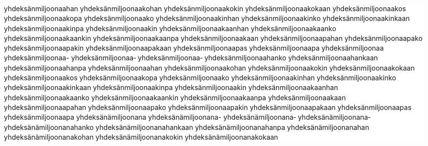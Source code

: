 yhdeksänmiljoonaahan
yhdeksänmiljoonaakohan
yhdeksänmiljoonaakokin
yhdeksänmiljoonaakokaan
yhdeksänmiljoonaakos
yhdeksänmiljoonaakopa
yhdeksänmiljoonaako
yhdeksänmiljoonaakinhan
yhdeksänmiljoonaakinko
yhdeksänmiljoonaakinkaan
yhdeksänmiljoonaakinpa
yhdeksänmiljoonaakin
yhdeksänmiljoonaakaanhan
yhdeksänmiljoonaakaanko
yhdeksänmiljoonaakaankin
yhdeksänmiljoonaakaanpa
yhdeksänmiljoonaakaan
yhdeksänmiljoonaapahan
yhdeksänmiljoonaapako
yhdeksänmiljoonaapakin
yhdeksänmiljoonaapakaan
yhdeksänmiljoonaapas
yhdeksänmiljoonaapa
yhdeksänmiljoonaa
yhdeksänmiljoonaa-
yhdeksänmiljoonaa‐
yhdeksänmiljoonaa‑
yhdeksänmiljoonaahanko
yhdeksänmiljoonaahankaan
yhdeksänmiljoonaahanpa
yhdeksänmiljoonaahan
yhdeksänmiljoonaakohan
yhdeksänmiljoonaakokin
yhdeksänmiljoonaakokaan
yhdeksänmiljoonaakos
yhdeksänmiljoonaakopa
yhdeksänmiljoonaako
yhdeksänmiljoonaakinhan
yhdeksänmiljoonaakinko
yhdeksänmiljoonaakinkaan
yhdeksänmiljoonaakinpa
yhdeksänmiljoonaakin
yhdeksänmiljoonaakaanhan
yhdeksänmiljoonaakaanko
yhdeksänmiljoonaakaankin
yhdeksänmiljoonaakaanpa
yhdeksänmiljoonaakaan
yhdeksänmiljoonaapahan
yhdeksänmiljoonaapako
yhdeksänmiljoonaapakin
yhdeksänmiljoonaapakaan
yhdeksänmiljoonaapas
yhdeksänmiljoonaapa
yhdeksänämiljoonana
yhdeksänämiljoonana-
yhdeksänämiljoonana‐
yhdeksänämiljoonana‑
yhdeksänämiljoonanahanko
yhdeksänämiljoonanahankaan
yhdeksänämiljoonanahanpa
yhdeksänämiljoonanahan
yhdeksänämiljoonanakohan
yhdeksänämiljoonanakokin
yhdeksänämiljoonanakokaan